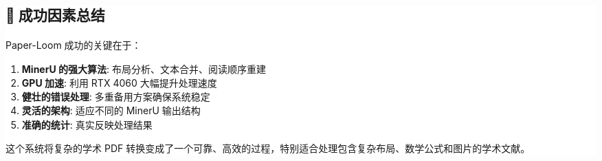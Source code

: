## 🎉 成功因素总结

Paper-Loom 成功的关键在于：

1. **MinerU 的强大算法**: 布局分析、文本合并、阅读顺序重建
2. **GPU 加速**: 利用 RTX 4060 大幅提升处理速度
3. **健壮的错误处理**: 多重备用方案确保系统稳定
4. **灵活的架构**: 适应不同的 MinerU 输出结构
5. **准确的统计**: 真实反映处理结果

这个系统将复杂的学术 PDF 转换变成了一个可靠、高效的过程，特别适合处理包含复杂布局、数学公式和图片的学术文献。
